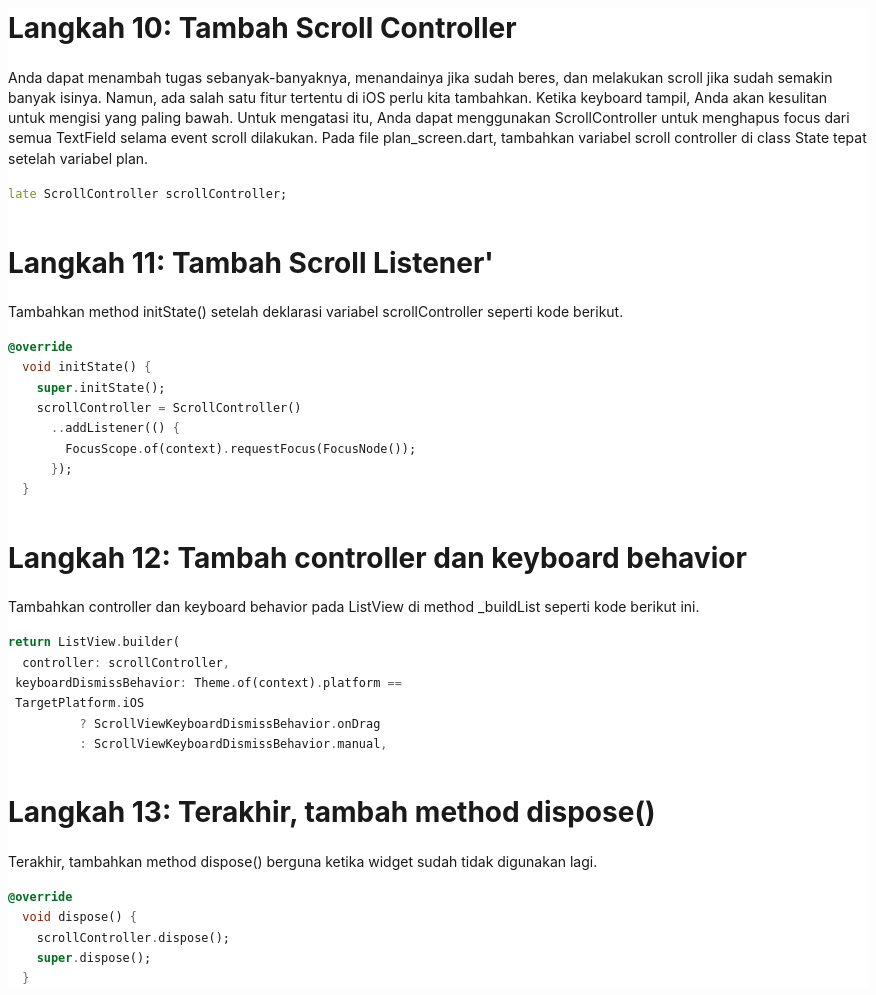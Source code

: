 # Langkah 10: Tambah Scroll Controller

Anda dapat menambah tugas sebanyak-banyaknya, menandainya jika sudah beres, dan melakukan scroll jika sudah semakin banyak isinya. Namun, ada salah satu fitur tertentu di iOS perlu kita tambahkan. Ketika keyboard tampil, Anda akan kesulitan untuk mengisi yang paling bawah. Untuk mengatasi itu, Anda dapat menggunakan ScrollController untuk menghapus focus dari semua TextField selama event scroll dilakukan. Pada file plan_screen.dart, tambahkan variabel scroll controller di class State tepat setelah variabel plan.

```dart
late ScrollController scrollController;
```

# Langkah 11: Tambah Scroll Listener'

Tambahkan method initState() setelah deklarasi variabel scrollController seperti kode berikut.

```dart
@override
  void initState() {
    super.initState();
    scrollController = ScrollController()
      ..addListener(() {
        FocusScope.of(context).requestFocus(FocusNode());
      });
  }
```

# Langkah 12: Tambah controller dan keyboard behavior

Tambahkan controller dan keyboard behavior pada ListView di method \_buildList seperti kode berikut ini.

```dart
return ListView.builder(
  controller: scrollController,
 keyboardDismissBehavior: Theme.of(context).platform ==
 TargetPlatform.iOS
          ? ScrollViewKeyboardDismissBehavior.onDrag
          : ScrollViewKeyboardDismissBehavior.manual,
```

# Langkah 13: Terakhir, tambah method dispose()

Terakhir, tambahkan method dispose() berguna ketika widget sudah tidak digunakan lagi.

```dart
@override
  void dispose() {
    scrollController.dispose();
    super.dispose();
  }
```

